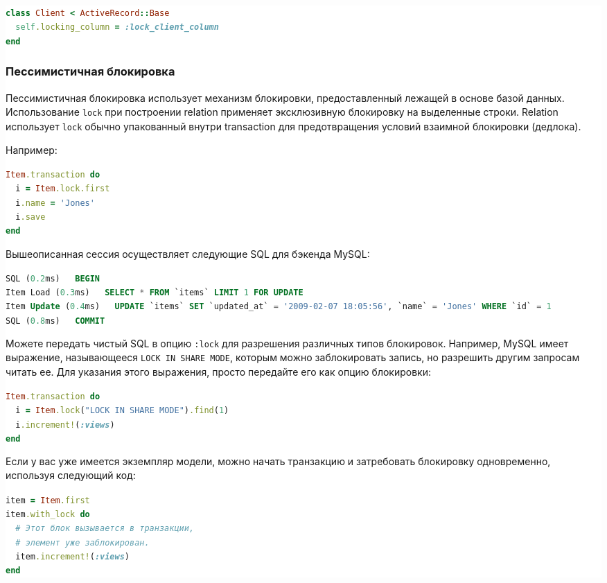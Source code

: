 ```ruby
class Client < ActiveRecord::Base
  self.locking_column = :lock_client_column
end
```

### Пессимистичная блокировка

Пессимистичная блокировка использует механизм блокировки, предоставленный лежащей в основе базой данных. Использование `lock` при построении relation применяет эксклюзивную блокировку на выделенные строки. Relation использует `lock` обычно упакованный внутри transaction для предотвращения условий взаимной блокировки (дедлока).

Например:

```ruby
Item.transaction do
  i = Item.lock.first
  i.name = 'Jones'
  i.save
end
```

Вышеописанная сессия осуществляет следующие SQL для бэкенда MySQL:

```sql
SQL (0.2ms)   BEGIN
Item Load (0.3ms)   SELECT * FROM `items` LIMIT 1 FOR UPDATE
Item Update (0.4ms)   UPDATE `items` SET `updated_at` = '2009-02-07 18:05:56', `name` = 'Jones' WHERE `id` = 1
SQL (0.8ms)   COMMIT
```

Можете передать чистый SQL в опцию `:lock` для разрешения различных типов блокировок. Например, MySQL имеет выражение, называющееся `LOCK IN SHARE MODE`, которым можно заблокировать запись, но разрешить другим запросам читать ее. Для указания этого выражения, просто передайте его как опцию блокировки:

```ruby
Item.transaction do
  i = Item.lock("LOCK IN SHARE MODE").find(1)
  i.increment!(:views)
end
```

Если у вас уже имеется экземпляр модели, можно начать транзакцию и затребовать блокировку одновременно, используя следующий код:

```ruby
item = Item.first
item.with_lock do
  # Этот блок вызывается в транзакции,
  # элемент уже заблокирован.
  item.increment!(:views)
end
```
